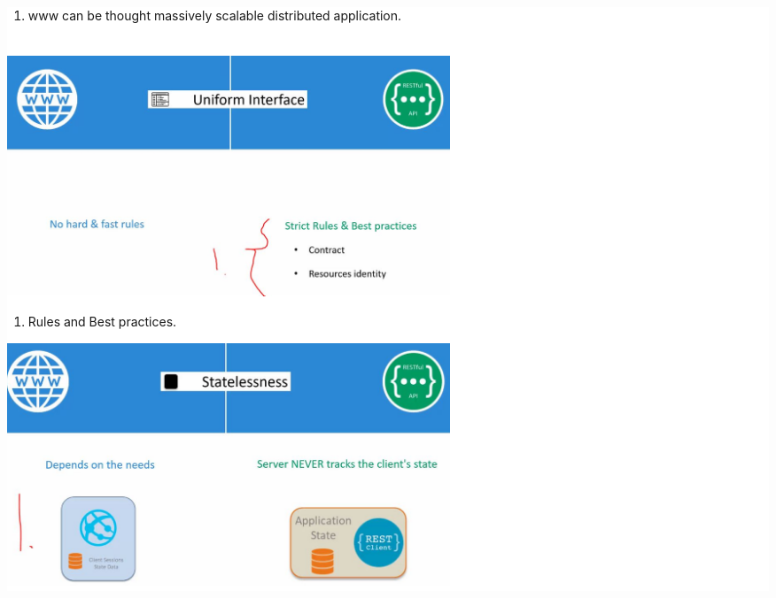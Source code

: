 1. www can be thought massively scalable distributed application.

<br>

<img src="comparingUniformInterface.JPG" alt="acme" width="500"/>

1. Rules and Best practices.

<img src="comparingStatelesness.JPG" alt="acme" width="500"/>
